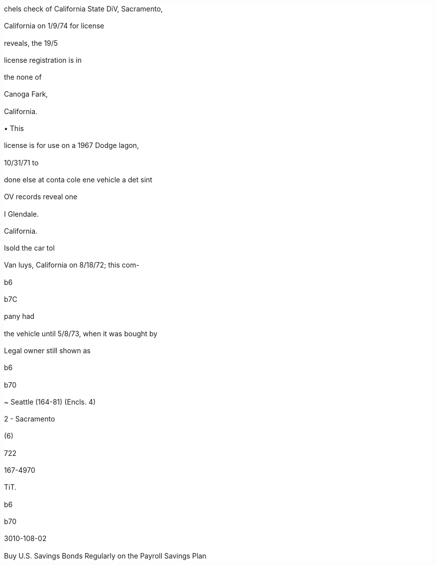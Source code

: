 chels check of California State DiV, Sacramento,

California on 1/9/74 for license

reveals, the 19/5

license registration is in

the none of

Canoga Fark,

California.

• This

license is for use on a 1967 Dodge lagon,

10/31/71 to

done else at conta cole ene vehicle a det sint

OV records reveal one

I Glendale.

California.

Isold the car tol

Van luys, California on 8/18/72; this com-

b6

b7C

pany had

the vehicle until 5/8/73, when it was bought by

Legal owner still shown as

b6

b70

~ Seattle (164-81) (Encls. 4)

2 - Sacramento

(6)

722

167-4970

TiT.

b6

b70

3010-108-02

Buy U.S. Savings Bonds Regularly on the Payroll Savings Plan
